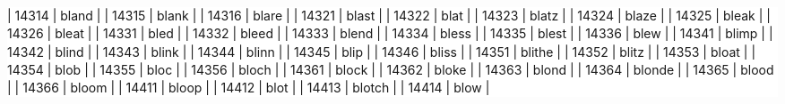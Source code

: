 | 14314 | bland  |
| 14315 | blank  |
| 14316 | blare  |
| 14321 | blast  |
| 14322 | blat   |
| 14323 | blatz  |
| 14324 | blaze  |
| 14325 | bleak  |
| 14326 | bleat  |
| 14331 | bled   |
| 14332 | bleed  |
| 14333 | blend  |
| 14334 | bless  |
| 14335 | blest  |
| 14336 | blew   |
| 14341 | blimp  |
| 14342 | blind  |
| 14343 | blink  |
| 14344 | blinn  |
| 14345 | blip   |
| 14346 | bliss  |
| 14351 | blithe |
| 14352 | blitz  |
| 14353 | bloat  |
| 14354 | blob   |
| 14355 | bloc   |
| 14356 | bloch  |
| 14361 | block  |
| 14362 | bloke  |
| 14363 | blond  |
| 14364 | blonde |
| 14365 | blood  |
| 14366 | bloom  |
| 14411 | bloop  |
| 14412 | blot   |
| 14413 | blotch |
| 14414 | blow   |
